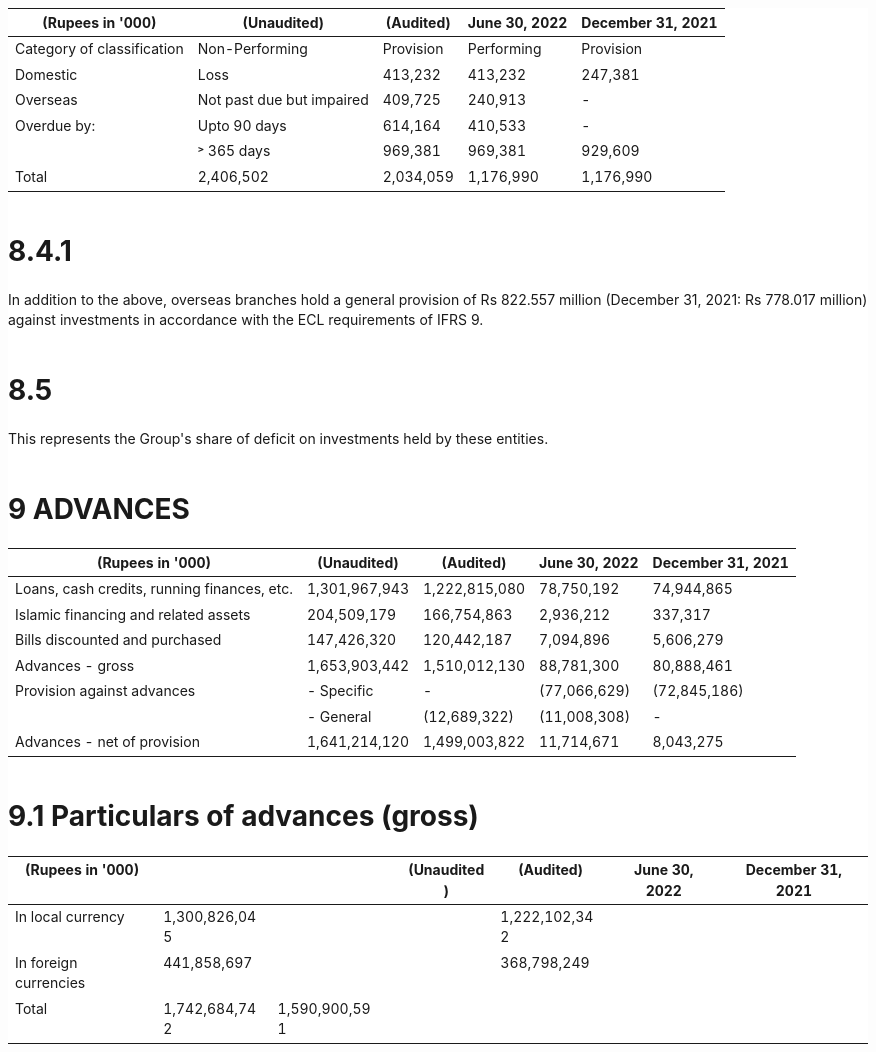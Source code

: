 | (Rupees in '000)           | (Unaudited)               | (Audited) | June 30, 2022 | December 31, 2021 |
| -------------------------- | ------------------------- | --------- | ------------- | ----------------- |
| Category of classification | Non-Performing            | Provision | Performing    | Provision         |
| Domestic                   | Loss                      | 413,232   | 413,232       | 247,381           |
| Overseas                   | Not past due but impaired | 409,725   | 240,913       | -                 |
| Overdue by:                | Upto 90 days              | 614,164   | 410,533       | -                 |
|                            | ˃ 365 days                | 969,381   | 969,381       | 929,609           |
| Total                      | 2,406,502                 | 2,034,059 | 1,176,990     | 1,176,990         |

# 8.4.1

In addition to the above, overseas branches hold a general provision of Rs 822.557 million (December 31, 2021: Rs 778.017 million) against investments in accordance with the ECL requirements of IFRS 9.

# 8.5

This represents the Group's share of deficit on investments held by these entities.

# 9 ADVANCES

| (Rupees in '000)                            | (Unaudited)   | (Audited)     | June 30, 2022 | December 31, 2021 |
| ------------------------------------------- | ------------- | ------------- | ------------- | ----------------- |
| Loans, cash credits, running finances, etc. | 1,301,967,943 | 1,222,815,080 | 78,750,192    | 74,944,865        |
| Islamic financing and related assets        | 204,509,179   | 166,754,863   | 2,936,212     | 337,317           |
| Bills discounted and purchased              | 147,426,320   | 120,442,187   | 7,094,896     | 5,606,279         |
| Advances - gross                            | 1,653,903,442 | 1,510,012,130 | 88,781,300    | 80,888,461        |
| Provision against advances                  | - Specific    | -             | (77,066,629)  | (72,845,186)      |
|                                             | - General     | (12,689,322)  | (11,008,308)  | -                 |
| Advances - net of provision                 | 1,641,214,120 | 1,499,003,822 | 11,714,671    | 8,043,275         |

# 9.1 Particulars of advances (gross)

| (Rupees in '000)      |               |               |   | (Unaudited) | (Audited)     | June 30, 2022 | December 31, 2021 |
| --------------------- | ------------- | ------------- | - | ----------- | ------------- | ------------- | ----------------- |
| In local currency     | 1,300,826,045 |               |   |             | 1,222,102,342 |               |                   |
| In foreign currencies | 441,858,697   |               |   |             | 368,798,249   |               |                   |
| Total                 | 1,742,684,742 | 1,590,900,591 |   |             |               |               |                   |
